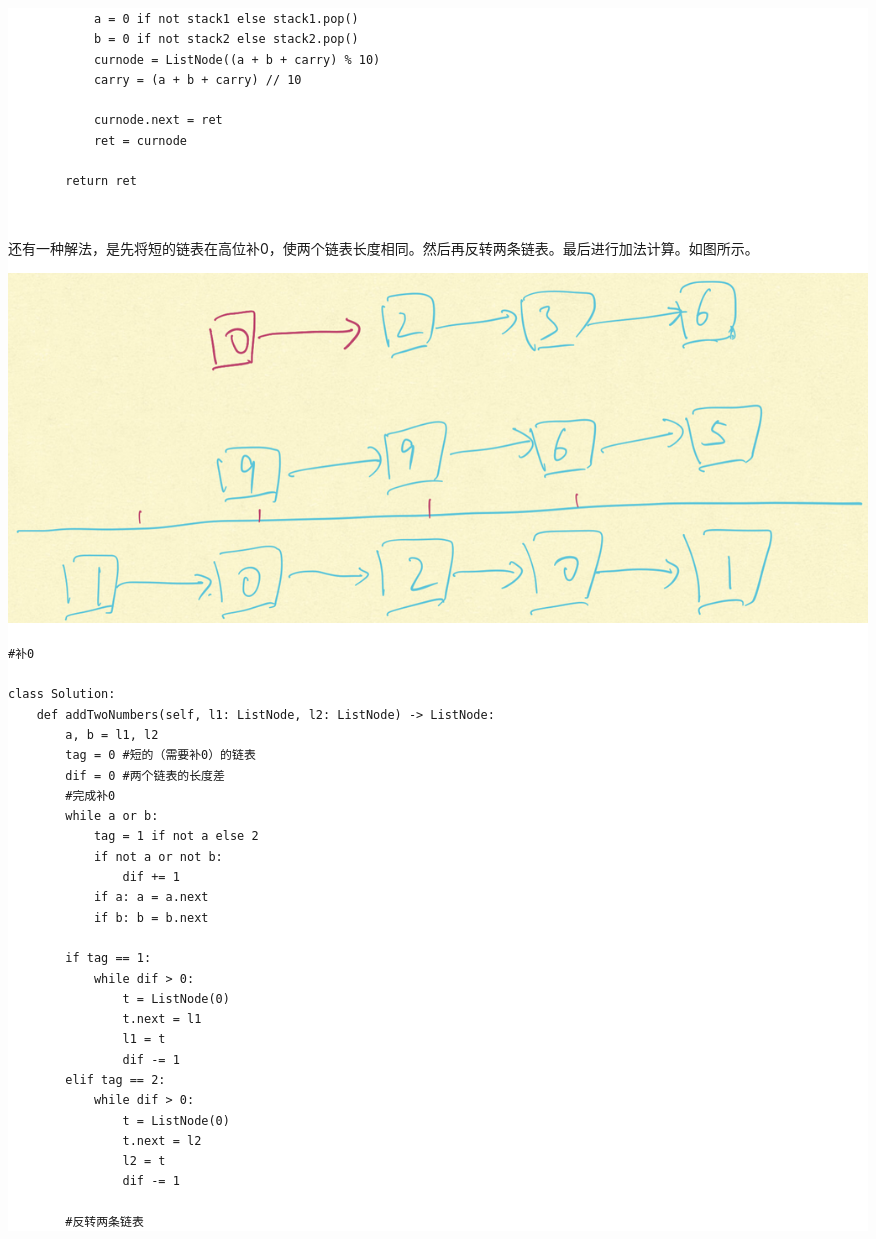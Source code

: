 ```python3
            a = 0 if not stack1 else stack1.pop()
            b = 0 if not stack2 else stack2.pop()
            curnode = ListNode((a + b + carry) % 10)
            carry = (a + b + carry) // 10

            curnode.next = ret
            ret = curnode

        return ret
```

<br />

还有一种解法，是先将短的链表在高位补0，使两个链表长度相同。然后再反转两条链表。最后进行加法计算。如图所示。

![](/img/leetcoding/1_1_7_3.jpeg)

```python3
#补0

class Solution:
    def addTwoNumbers(self, l1: ListNode, l2: ListNode) -> ListNode:
        a, b = l1, l2
        tag = 0 #短的（需要补0）的链表
        dif = 0 #两个链表的长度差
        #完成补0
        while a or b:
            tag = 1 if not a else 2
            if not a or not b:
                dif += 1
            if a: a = a.next
            if b: b = b.next

        if tag == 1:
            while dif > 0:
                t = ListNode(0)
                t.next = l1
                l1 = t
                dif -= 1
        elif tag == 2:
            while dif > 0:
                t = ListNode(0)
                t.next = l2
                l2 = t
                dif -= 1

        #反转两条链表
```